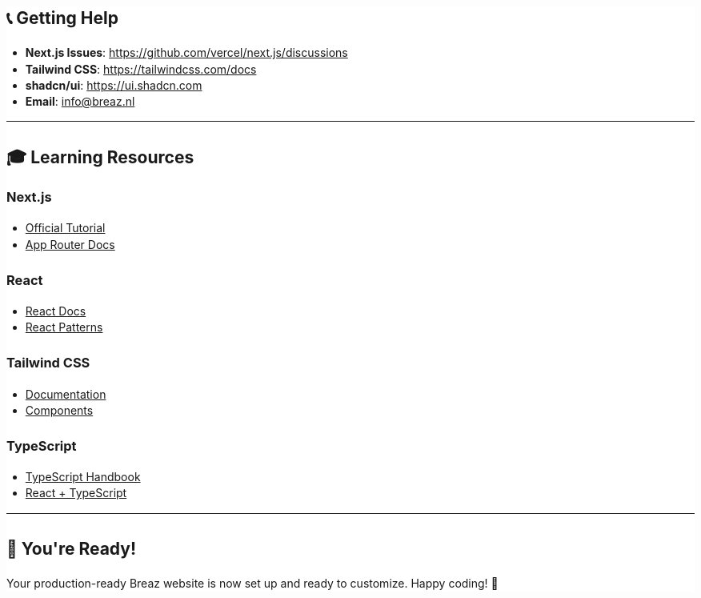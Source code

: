 
## 📞 Getting Help

- **Next.js Issues**: https://github.com/vercel/next.js/discussions
- **Tailwind CSS**: https://tailwindcss.com/docs
- **shadcn/ui**: https://ui.shadcn.com
- **Email**: info@breaz.nl

---

## 🎓 Learning Resources

### Next.js
- [Official Tutorial](https://nextjs.org/learn)
- [App Router Docs](https://nextjs.org/docs/app)

### React
- [React Docs](https://react.dev)
- [React Patterns](https://reactpatterns.com)

### Tailwind CSS
- [Documentation](https://tailwindcss.com/docs)
- [Components](https://tailwindui.com/components)

### TypeScript
- [TypeScript Handbook](https://www.typescriptlang.org/docs)
- [React + TypeScript](https://react-typescript-cheatsheet.netlify.app)

---

## 🎉 You're Ready!

Your production-ready Breaz website is now set up and ready to customize. Happy coding! 🚀


